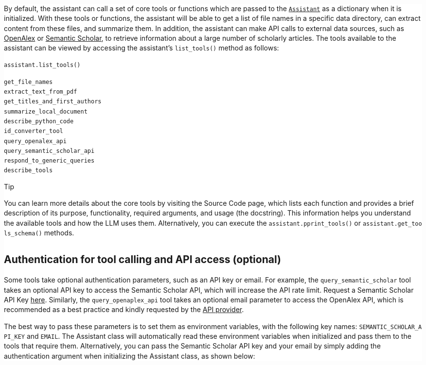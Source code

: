 By default, the assistant can call a set of core tools or functions
which are passed to the
[`Assistant`](https://nicomarr.github.io/scholaris/core.html#assistant) as
a dictionary when it is initialized. With these tools or functions, the
assistant will be able to get a list of file names in a specific data
directory, can extract content from these files, and summarize them. In
addition, the assistant can make API calls to external data sources,
such as [OpenAlex](https://openalex.org) or [Semantic
Scholar](https://www.semanticscholar.org), to retrieve information about
a large number of scholarly articles. The tools available to the
assistant can be viewed by accessing the assistant’s `list_tools()`
method as follows:

``` python
assistant.list_tools()
```

    get_file_names
    extract_text_from_pdf
    get_titles_and_first_authors
    summarize_local_document
    describe_python_code
    id_converter_tool
    query_openalex_api
    query_semantic_scholar_api
    respond_to_generic_queries
    describe_tools

> [!TIP]
>
> You can learn more details about the core tools by visiting the Source
> Code page, which lists each function and provides a brief description
> of its purpose, functionality, required arguments, and usage (the
> docstring). This information helps you understand the available tools
> and how the LLM uses them. Alternatively, you can execute the
> `assistant.pprint_tools()` or `assistant.get_tools_schema()` methods.

## Authentication for tool calling and API access (optional)

Some tools take optional authentication parameters, such as an API key
or email. For example, the `query_semantic_scholar` tool takes an
optional API key to access the Semantic Scholar API, which will increase
the API rate limit. Request a Semantic Scholar API Key
[here](https://www.semanticscholar.org/product/api/tutorial). Similarly,
the `query_openaplex_api` tool takes an optional email parameter to
access the OpenAlex API, which is recommended as a best practice and
kindly requested by the [API
provider](https://docs.openalex.org/how-to-use-the-api/rate-limits-and-authentication#the-polite-pool).

The best way to pass these parameters is to set them as environment
variables, with the following key names: `SEMANTIC_SCHOLAR_API_KEY` and
`EMAIL`. The Assistant class will automatically read these environment
variables when initialized and pass them to the tools that require them.
Alternatively, you can pass the Semantic Scholar API key and your email
by simply adding the authentication argument when initializing the
Assistant class, as shown below:
